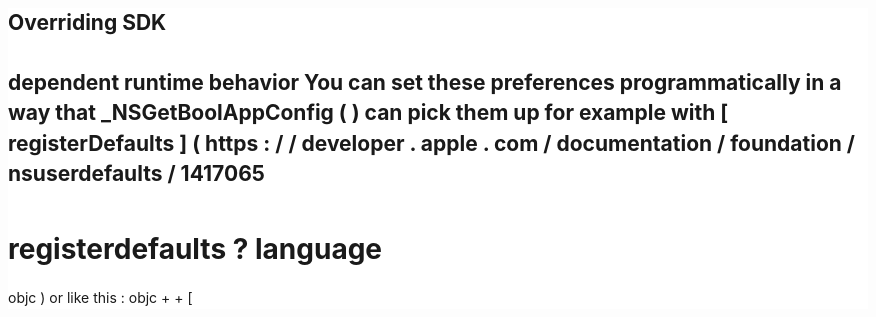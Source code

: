 #
#
Overriding
SDK
-
dependent
runtime
behavior
You
can
set
these
preferences
programmatically
in
a
way
that
_NSGetBoolAppConfig
(
)
can
pick
them
up
for
example
with
[
registerDefaults
]
(
https
:
/
/
developer
.
apple
.
com
/
documentation
/
foundation
/
nsuserdefaults
/
1417065
-
registerdefaults
?
language
=
objc
)
or
like
this
:
objc
+
+
[